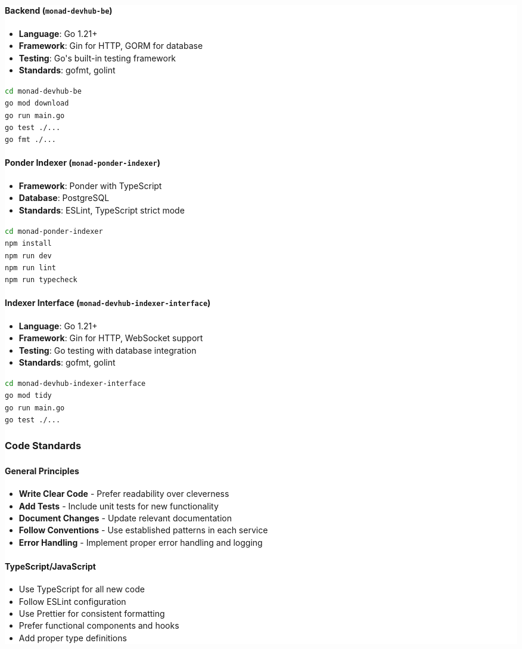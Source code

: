 #### Backend (`monad-devhub-be`)
- **Language**: Go 1.21+
- **Framework**: Gin for HTTP, GORM for database
- **Testing**: Go's built-in testing framework
- **Standards**: gofmt, golint

```bash
cd monad-devhub-be
go mod download
go run main.go
go test ./...
go fmt ./...
```

#### Ponder Indexer (`monad-ponder-indexer`)
- **Framework**: Ponder with TypeScript
- **Database**: PostgreSQL
- **Standards**: ESLint, TypeScript strict mode

```bash
cd monad-ponder-indexer
npm install
npm run dev
npm run lint
npm run typecheck
```

#### Indexer Interface (`monad-devhub-indexer-interface`)
- **Language**: Go 1.21+
- **Framework**: Gin for HTTP, WebSocket support
- **Testing**: Go testing with database integration
- **Standards**: gofmt, golint

```bash
cd monad-devhub-indexer-interface
go mod tidy
go run main.go
go test ./...
```

### Code Standards

#### General Principles
- **Write Clear Code** - Prefer readability over cleverness
- **Add Tests** - Include unit tests for new functionality
- **Document Changes** - Update relevant documentation
- **Follow Conventions** - Use established patterns in each service
- **Error Handling** - Implement proper error handling and logging

#### TypeScript/JavaScript
- Use TypeScript for all new code
- Follow ESLint configuration
- Use Prettier for consistent formatting
- Prefer functional components and hooks
- Add proper type definitions
